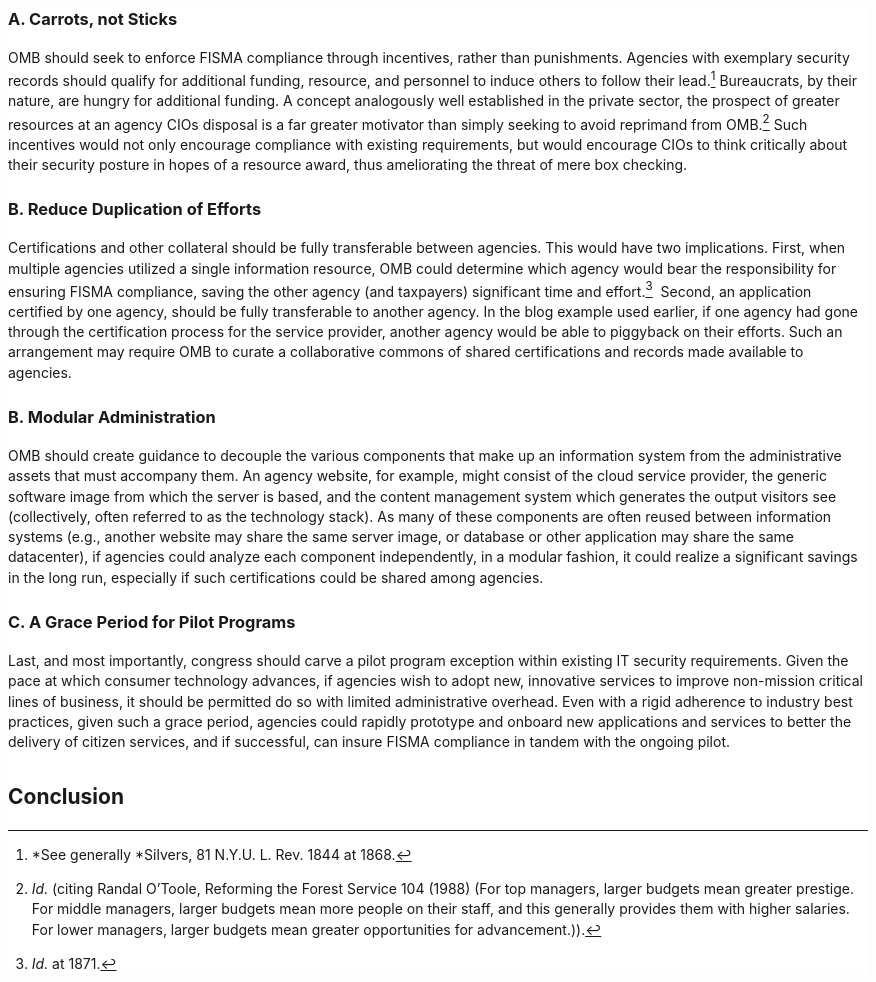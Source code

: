 ### A. Carrots, not Sticks

OMB should seek to enforce FISMA compliance through incentives, rather than punishments. Agencies with exemplary security records should qualify for additional funding, resource, and personnel to induce others to follow their lead.[^84] Bureaucrats, by their nature, are hungry for additional funding. A concept analogously well established in the private sector, the prospect of greater resources at an agency CIOs disposal is a far greater motivator than simply seeking to avoid reprimand from OMB.[^85] Such incentives would not only encourage compliance with existing requirements, but would encourage CIOs to think critically about their security posture in hopes of a resource award, thus ameliorating the threat of mere box checking. 

### B. Reduce Duplication of Efforts

 Certifications and other collateral should be fully transferable between agencies. This would have two implications. First, when multiple agencies utilized a single information resource, OMB could determine which agency would bear the responsibility for ensuring FISMA compliance, saving the other agency (and taxpayers) significant time and effort.[^86] &nbsp;Second, an application certified by one agency, should be fully transferable to another agency. In the blog example used earlier, if one agency had gone through the certification process for the service provider, another agency would be able to piggyback on their efforts. Such an arrangement may require OMB to curate a collaborative commons of shared certifications and records made available to agencies.

### B. Modular Administration

OMB should create guidance to decouple the various components that make up an information system from the administrative assets that must accompany them. An agency website, for example, might consist of the cloud service provider, the generic software image from which the server is based, and the content management system which generates the output visitors see (collectively, often referred to as the technology stack). As many of these components are often reused between information systems (e.g., another website may share the same server image, or database or other application may share the same datacenter), if agencies could analyze each component independently, in a modular fashion, it could realize a significant savings in the long run, especially if such certifications could be shared among agencies. 

### C. A Grace Period for Pilot Programs

 Last, and most importantly, congress should carve a pilot program exception within existing IT security requirements. Given the pace at which consumer technology advances, if agencies wish to adopt new, innovative services to improve non-mission critical lines of business, it should be permitted do so with limited administrative overhead. Even with a rigid adherence to industry best practices, given such a grace period, agencies could rapidly prototype and onboard new applications and services to better the delivery of citizen services, and if successful, can insure FISMA compliance in tandem with the ongoing pilot.

## Conclusion


[^1]: Ctr. for Strategic &amp; Int&#8217;l Studies, Securing Cyberspace for the 44th Presidency 56 (2008), available at http://bit.ly/UvUVew 
[^2]: Chief Financial Officers Act of 1990, Pub.L. 101&#8211;576, Nov. 15, 1990, 104 Stat. 2838. 
[^3]: Office of Management and Budget Fiscal Year 2011 Report to Congress on the Implementation of the Federal Information Security Act of 2002, March 7, 2012, available at http://1.usa.gov/yiyFBb. 
[^4]: White House Office of the Press Secretary, Remarks by the President on Securing Our Nation&#8217;s Cyber Infrastructure (May 29, 2009), http://1.usa.gov/gvW7VM. 
[^5]: Cybersecurity: Next Steps To Protect Our Critical Infrastructure: Hearing Before the S. Comm. on Commerce, Science &amp; Transportation, 111th Cong. (Feb. 23, 2010) (statement of Sen. Rockefeller) (A major cyberattack could shut down our nation&#8217;s most critical infrastructure&#8230;.), http://1.usa.gov/TLlgEh; Senate Comm. on Commerce, Science &amp; Transportation, Press Release, Rockefeller and Snowe Gain Momentum for Landmark Cybersecurity Act (Mar. 24, 2010) (statement of Sen. Snowe) (cyber intrusions and attacks represent both a potential national security and economic catastrophe), http://1.usa.gov/VXWVx0. 
[^6]: Marshall, Panetta Discusses Security Challenges in Stratcom Visit, American Forces Press Service, Aug. 5, 2011, http://1.usa.gov/pF6Fqx. 
[^7]: Rethinking Fisma and Federal Information Security Policy, 81 N.Y.U. L. Rev. 1844, 1846 (2006), citing Catriona Davies, US Army Computers Shut Down by Hacker, Daily Telegraph (London), July 28, 2005, at 11 (internal quotation marks omitted). 
[^8]: Ukman, Jason, 24,000 Pentagon files stolen in major cyber breach, officials say, Washington Post, July 14, 2011, available at http://wapo.st/o5wKnu. 
[^9]: Keneally, Meghan, Chinese government hacks into White House office in charge of the nuclear launch codes, Daily Maily, October 1st, 2012, available at http://bit.ly/SSZJgH. 
[^10]: 44 U.S.C.A.  3541(1). 
[^11]: Robert Silvers, Rethinking Fisma and Federal Information Security Policy, 81 N.Y.U. L. Rev. 1844, 1847-48 (2006), citing <a>H.R. Rep. No. 107-787, pt.1, at 54 (2002)</a>, as reprinted in 2002 U.S.C.C.A.N. 1880, 1889 (noting that FISMA consolidates the Government Information Security Reform Act, Pub. L. No. 106-398, sec. 1061-65,  3531-36, 114 Stat. 1654A, 266-75 (2000), the Information Technology Management Reform (Clinger-Cohen) Act of 1996, Pub. L. No. 104-106,  5001-02, 110 Stat. 679, 679-80, the Computer Security Act,Pub. L. No. 100-235, 101 Stat. 1724 (1988), and the Paperwork Reduction Act of 1980, Pub. L. No. 96-511, 94 Stat. 2812). 
[^12]: 44 U.S.C.A  3542(b)(1); see also FAR 2.101(b); 70 Fed. Reg. 57449, 57451 (Sept. 30, 2005). 
[^13]: 44 U.S.C. 3543(a). 
[^14]: Id.  3543(a)(5). 
[^15]: 44 U.S.C.A. 3543(a). 
[^16]: Federal Information Processing Standards Publication 199, Standards for Security Categorization of Federal Information Systems 1, 2 (Feb. 2004), available at http://1.usa.gov/4nzS8. FAR 11.102 and 11.201 include references to the FIPS PUB standards. 
[^17]: Daniel M. White, The Federal Information Security Management Act of 2002: A Potemkin Village, 79 Fordham L. Rev. 369, 380-81 (2010) 
[^18]: Id., citing Arthur Conklin, Why FISMA Falls Short: The Need for Security Metrics, 41 Wireless Internet S. Provider Proc. 1, 1-8 (2008), http:// www.tech.uh.edu/cae-dc/documents/WISP%202007%C20FISMA%C20metrics%C20paper% 20final.pdf; see also Agencies in Peril (internal citations omitted). 
[^19]: 44 U.S.C.A. 3544(b)(8). 
[^20]: *See generally* 12-3 BRPAPERS 1, 12-3 Briefing Papers 1, 11-12. 
[^21]: 44 U.S.C.A.  3544(a)(2)(C); see also 44 U.S.C.A.  3544(b)(2)(B). NIST Special Publication 800-53A, Rev. 1, Guide for Assessing the Security Controls in Federal Information Systems and Organizations 3,  1.1 (June 2010) (\[O\]rganizations have the inherent flexibility to determine the level of effort needed for a particular assessment This determination is made on the basis of what will accomplish the assessment objectives in the most cost-effective manner and with sufficient confidence to support the subsequent determination of the resulting mission or business risk.), available at http://1.usa.gov/aDXfog. 
[^22]: 5 U.S.C.A 552a. 
[^23]: *Id *552a(b), (d), (f)*.* 
[^24]: 44 U.S.C.A. 3601 *et seq*. 
[^25]: *Id.* *See generally,* Shahid Khan, <u>&quot;Apps.gov&quot;: Assessing Privacy in the Cloud Computing Era</u>, 11 N.C.J.L. &amp; Tech. On. 259, 272 (2010). 
[^26]: 44 U.S.C.A. 3601 at 208(b)(2)(b)(i), 116 Stat. 2922. 
[^27]: 44 U.S.C.A. 3501. 
[^28]: 44 U.S.C.A. 3502(14) (1994), amended by Paperwork Reduction Act of 1995, Pub. L. No. 104-13,  3502(8), 109 Stat. 163, 166. 
[^29]: *Id. *at 3502(6). 
[^30]: *See* Shahid Khan, <u>&quot;Apps.gov&quot;: Assessing Privacy in the Cloud Computing Era</u>, 11 N.C.J.L. &amp; Tech. On. 259, 273 (2010) 
[^31]: Shahid Khan, <u>&quot;Apps.gov&quot;: Assessing Privacy in the Cloud Computing Era</u>, 11 N.C.J.L. &amp; Tech. On. 259, 273-74 (2010) 
[^32]: 5 U.S.C.A. 552a(e) (2000). 
[^33]: About Privacy Act Issuances, Government Printing Office, available at http://1.usa.gov/QSzFBE. 
[^34]: Julianne M. Sullivan, Will the Privacy Act of 1974 Still Hold Up in 2004? How Advancing Technology Has Created A Need for Change in the &quot;System of Records&quot; Analysis, 39 Cal. W. L. Rev. 395, 399 (2003) (adding The definition provided by the Privacy Act is not based on the ordinary, plain meaning of the words system of records, but is in fact a very specific type of system, with very particular rules. This distinction likely arose out of the need to create some kind of distinction between groups of records that should be accessible and those that should not.) 
[^35]: 5 U.S.C.A. 552(a)(5) (2000). 
[^36]: Henke v. Dept of Commerce, 83 F.3d 1553, 1459-60 (D.C. Cir. 1996). 
[^37]: *See* Sullivan, citing Henke, 83 F.3d at 1461 (noting that when records are compiled for investigatory purposes, even a few retrievals might be sufficient to create a system of records). 
[^38]: FAR 7.103(w). *See* generally Appendix III to OMB Circular No. A-130, Office of Management and Budget, available at http://1.usa.gov/RlibPS. 
[^39]: FIPS PUB 199, Standards for Security Categorization of Federal Information and Information Systems 1,  2 (Feb. 2004), <a>http://1.usa.gov/4nzS8</a>; NIST Special Publication 800-53, Rev. 3, Recommended Security Controls for Federal Information Systems and Organizations 6,  2.1 (May 2010), http://1.usa.gov/9DDoih. 
[^40]: *See, e.g., *OMB Memorandum 11-33, FY 2011 Reporting Instructions for the Federal Information Security Management Act and Agency Privacy Management (Sept. 14, 2011) (enclosing DHS Memorandum FISM 11-02 (Aug. 24, 2011)), http://1.usa.gov/oCB4it. 
[^41]: More Security, Less Waste: What Makes Sense for Our Federal Cyber Defense: Hearing Before the Subcomm. on Federal Financial Management, Government Information, Federal Services &amp; International Security, 111th Cong. (Oct. 29, 2009) (statement of Sen. McCain), http://1.usa.gov/Ut4XuK. 
[^42]: GovWin Says FISMA Fails to Improve Overal Security, March 16, 2006, http://bit.ly/UxOqHX. 
[^43]: Daniel M. White, The Federal Information Security Management Act of 2002: A Potemkin Village, 79 Fordham L. Rev. 369, 372 (2010) (internal citations omitted). 
[^44]: See Wm. Arthur Conklin, Why FISMA Falls Short: The Need for Security Metrics, 41 Wireless Internet S. Provider Proc. 1, 1-8 (2008), http://bit.ly/TMqEqM; *see also* Agencies in Peril: Are We Doing Enough to Protect Federal IT and Secure Sensitive Information?: Hearing Before the S. Subcomm. on Fed. Fin. Mgmt., Gov&#8217;t, Info., Fed. Servs., and Int&#8217;l Sec., 110th Cong. 1 (2008) at 2-6 (statement of Tim Bennett, President of Cyber Security Industry Alliance) (identifying general flaws in FISMA reporting); Angela Gunn, Fed Having Fits over FISMA and Cybersecurity, Betanews (Dec. 12, 2008), http://bit.ly/X16RFd. *See* *generally* Daniel M. White, The Federal Information Security Management Act of 2002: A Potemkin Village, 79 Fordham L. Rev. 369, 380 (2010). 
[^45]: *Id.* 
[^46]: Vijayan, Jaikumar, Critics question value of federal IT security report card, Computerworld, May 21st, 2008, available at http://bit.ly/QSHKX0 (noting some agencies that are making an effort to comply with the true intent of the 396-page FISMA requirements document are getting poor grades on the annual report card, while others that have treated the process as a mere paperwork exercise are getting good grades.) (Internal quotation marks omitted). 
[^47]: White, 79 Fordham L. Rev 369, 382; *Id. *(commenting First, Congress creates waste by writing FISMA in a way that demands useless reporting, and then it highlights the useless scores in a way that in some cases provides incentives for federal agencies to deliver misleading results.). 
[^48]: White, 79 Fordham L. Rev 369, 381-82. 
[^49]: *Id.* at 381. 
[^50]: Gregg Carlstrom, Net Attacks Triple in 2 Years, Fed. Times (Aug. 3, 2009), http://bit.ly/RluFaf. (a conservative estimated since many agencies under report by as much as 50%, and since the statistic excludes the Department of Defense which receives millions of scans and probes each year.); *See also *Conklin, 41 Wireless Internet S. Provider Proc. 1 (The recent spate of highly publicized information security failures in Federal agencies highlight the limitations of the current FISMA based approach&#8230;. The fact that &#8230; some agencies have not had an information security failure\[s may be due to\] lack of knowledge.). *See generally id. *at 382. 
[^51]: Kevin R. Pinkney, Putting Blame Where Blame Is Due: Software Manufacturer and Customer Liability for Security-Related Software Failure, 13 Alb. L.J. Sci. &amp; Tech. 43, 66 (2002). 
[^52]: White, 79 Fordham L. Rev 369, 384. 
[^53]: White House Office of the Press Secretary, Remarks by the President on Securing Our Nation&#8217;s Cyber Infrastructure (May 29, 2009), http://1.usa.gov/gvW7VM (In one of the most serious cyber incidents to date against our military networks, several thousand computers were infected \[in 2008\] by malicious software&#8211;malware.). 
[^54]: Source in Iran Sees Plans for President&#8217;s Chopper, USA Today, Mar. 2, 2009 (The U.S. Navy is investigating how an unauthorized user in Iran gained online access to blueprints and other information about a helicopter in President Obama&#8217;s fleet.) 
[^55]: Cybersecurity: Assessing the Nation&#8217;s Ability To Address the Growing Cyber Threat: Hearing Before the H. Comm. on Oversight &amp; Government Reform, 112th Cong. (July 7, 2011) (statement of Rep. Issa), http://1.usa.gov/T2MnvZ. 
[^56]: Information Sharing in the Era of WikiLeaks: Balancing Security and Collaboration: Hearing Before the S. Comm. on Homeland Security &amp; Government Affairs, 112th Cong. (Mar. 10, 2011) (statement of Sen. Collins), http://1.usa.gov/TMnAuL. 
[^57]: Kime, DOD Hit With Lawsuit Over Lost Tricare Data, ArmyTimes, Oct. 13, 2011, http://bit.ly/ro8C2E. 
[^58]: S. Rep. No. 111-110, at 3 (Dec. 17, 2009). 
[^59]: Cybersecurity: Assessing Our Vulnerabilities and Developing an Effective Response: Hearing Before the S. Comm. on Commerce, Science &amp; Transportation, 111th Cong. 8 (Mar. 19, 2009) (statement of Dr. James Lewis), http://1.usa.gov/QT2gXm. 
[^60]: Chabrow, Navy CIO&#8217;s PII Exposed for Sixth Time, Gov&#8217;t Info. Sec. News, Jan. 4, 2010, http://bit.ly/QT2nlU. 
[^61]: As outlined in the Chief Financial Officer Act. 
[^62]: No Computer System Left Behind: A Review of the 2005 Federal Computer Security Scorecards Before the H. Comm. on Government Reform, 109th Cong. 32 (2006) (statement of Gregory C. Wilshusen, Director, Information Security Issues, United States Government Accountability Office). 
[^63]: Robert Silvers, Rethinking Fisma and Federal Information Security Policy, 81 N.Y.U. L. Rev. 1844, 1850 (2006). 
[^64]: *Id.,* citing House Comm. on Gov&#8217;t Reform, 109th Cong., Computer Security Report Card 1 (2006). 
[^65]: OMB 2004 FISMA Report. *See Generally* Silvers, 81 N.Y.U. L. Rev. *at* 1850. 
[^66]: OMB 2011 FISMA Report, Table A, *available at* http://1.usa.gov/yiyFBb. 
[^67]: Fanin v. U.S. Dep&#8217;t of Veterans Affairs, 572 F.3d 868, 870-71 (11th Cir. 2009). 
[^68]: Agencies in Peril: Are We Doing Enough to Protect Federal IT and Secure Sensitive Information?: Hearing Before the S. Subcomm. on Fed. Fin. Mgmt., Gov&#8217;t, Info., Fed. Servs., and Int&#8217;l Sec., 110th Cong. 1 (2008). 
[^69]: OMB 2011 FISMA Report, Figure 8. 
[^70]: Cobell v. Norton, 394 F. Supp. 2d 164 (D.D.C. 2005). *See generally* Silvers, 81 N.Y.U. L. Rev. 1844, 1849-63; White, 79 Fordham L. Rev. 369, 378. 
[^71]: *See* Silvers, 81 N.Y.U. L. Rev. 1844, 1853. 
[^72]: In addition, contractors and third-party service providers are implicated under 44 U.S.C.A. 3544(a)-(b) (including information systems provided or managed by contractor, or other source), and DHS Memorandum FISM 11-02 as enclosed in OMB Memorandum M-11-33, Reporting Instructions for the Federal Information Security Management Act and Agency Privacy Management (DHS identified&#8230; contractors most likely to be subject to FISMA requirements \[including\] Service providers&#8211;e.g&#8230; managed services, like subscriptions to software services.). 
[^73]: *Id.*, citing H.R. Rep. No. 107-787, pt.1, at 76-88 (2002). 
[^74]: *Id*. at 1853. 
[^75]: NetIQ, NetIQ FISMA Compliance &amp; Risk Management Solutions 2 (2005), available at http://bit.ly/UyC9TJ. *See generally* White, 79 Fordham L. Rev. 369, 405. 
[^76]: Silvers, 81 N.Y.U. L. Rev. 1844, 1859-60 (citing L.L. Cummings &amp; Donald P. Schwab, Performance in Organizations: Determinants and Appraisals 90-101 (1973)). 
[^77]: *Id.* 
[^78]: *Supra* footnote 69 *et seq.* 
[^79]: Silvers, 81 N.Y.U. L. Rev. 1844, 1852 (2006) (citing 394 F. Supp. 2d at 261 (quoting trial testimony of W. Hord Tipton, Chief Information Officer, DOI)). 
[^80]: *Id.* at 1860-61. 
[^81]: *Id. See* Jack M. Beermann, Essay, Administrative Failure and Local Democracy: The Politics of DeShaney, 1990 Duke L.J. 1078, 1105 (\[A\]dministrative failures may be so low on the political agenda that they will not even be addressed in the electoral process.). 
[^82]: *Id.* at 1862, *See* Beermann, supra note 79, at 1106 (\[U\]nelected agents are shielded from direct political scrutiny. Thus, given the difficulty of effective oversight, agency actions may not be brought into line with legislatively stated goals.). 
[^83]: Silver, 81 N.Y.U. L. Rev. at 1862. 
[^84]: *See generally *Silvers, 81 N.Y.U. L. Rev. 1844 at 1868. 
[^85]: *Id.* (citing Randal O&#8217;Toole, Reforming the Forest Service 104 (1988) (For top managers, larger budgets mean greater prestige. For middle managers, larger budgets mean more people on their staff, and this generally provides them with higher salaries. For lower managers, larger budgets mean greater opportunities for advancement.)). 
[^86]: *Id.* at 1871. 